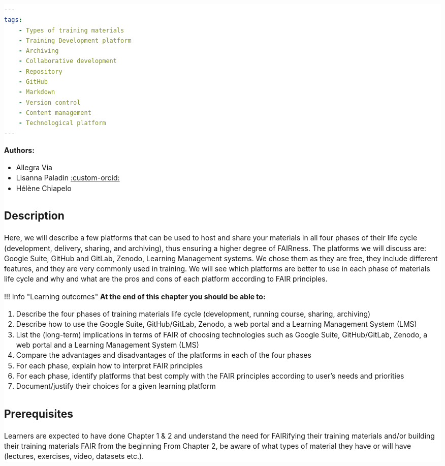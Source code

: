```yaml
---
tags:
    - Types of training materials
    - Training Development platform
    - Archiving
    - Collaborative development 
    - Repository
    - GitHub
    - Markdown
    - Version control
    - Content management
    - Technological platform
---
```



**Authors:**

- Allegra Via
- Lisanna Paladin [:custom-orcid:](https://orcid.org/0000-0003-0011-9397)
- Hélène Chiapelo 

## Description
Here, we will describe a few platforms that can be used to host and share your materials in all four phases of their life cycle (development, delivery, sharing, and archiving), thus ensuring a higher degree of FAIRness. The platforms we will discuss are: Google Suite, GitHub and GitLab, Zenodo, Learning Management systems. We chose them as they are free, they include different features, and they are very commonly used in training. We will see which platforms are better to use in each phase of materials life cycle and why and what are the pros and cons of each platform according to FAIR principles.



!!! info "Learning outcomes"
    **At the end of this chapter you should be able to:**
    
1. Describe the four phases of training materials life cycle (development, running course, sharing, archiving) 
2. Describe how to use the Google Suite, GitHub/GitLab, Zenodo, a web portal and a Learning Management System (LMS) 
3. List the (long-term) implications in terms of FAIR of choosing technologies such as Google Suite, GitHub/GitLab, Zenodo, a web portal and a Learning Management System (LMS)
4. Compare the advantages and disadvantages of the platforms in each of the four phases
5. For each phase, explain how to interpret FAIR principles
6. For each phase, identify platforms that best comply with the FAIR principles according to user’s needs and priorities
7. Document/justify their choices for a given learning platform

## Prerequisites
Learners are expected to have done Chapter 1 & 2 and understand the need for FAIRifying their training materials and/or building their training materials FAIR from the beginning
From Chapter 2, be aware of what types of material they have or will have (lectures, exercises, video, datasets etc.). 
